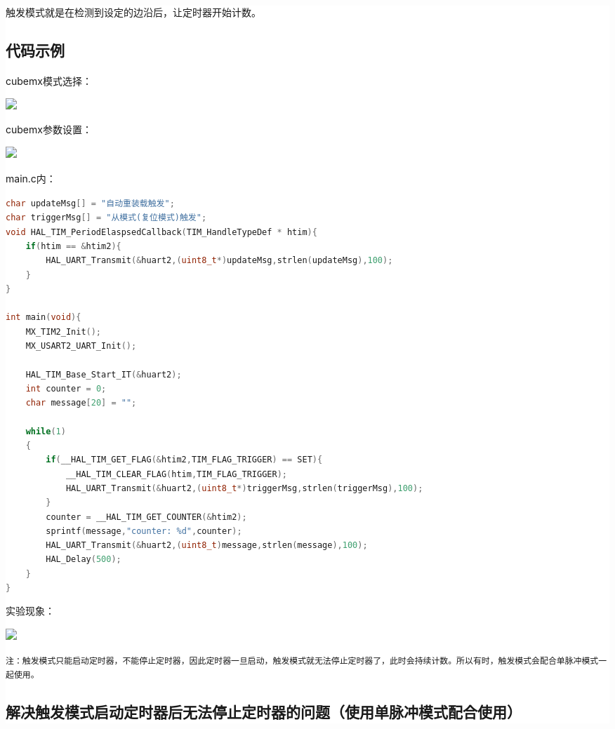 触发模式就是在检测到设定的边沿后，让定时器开始计数。

## 代码示例

cubemx模式选择：

<div><img src="https://cdn.jsdelivr.net/gh/lcekold/blogimage@main/Network/Snipaste_2025-01-09_22-21-53.png"></div>

cubemx参数设置：

<div><img src="https://cdn.jsdelivr.net/gh/lcekold/blogimage@main/Network/Snipaste_2025-01-09_22-22-40.png"></div>

main.c内：

```c
char updateMsg[] = "自动重装载触发";
char triggerMsg[] = "从模式(复位模式)触发";
void HAL_TIM_PeriodElaspsedCallback(TIM_HandleTypeDef * htim){
    if(htim == &htim2){
        HAL_UART_Transmit(&huart2,(uint8_t*)updateMsg,strlen(updateMsg),100);
    }
}

int main(void){
    MX_TIM2_Init();
    MX_USART2_UART_Init();

    HAL_TIM_Base_Start_IT(&huart2);
    int counter = 0;
    char message[20] = "";

    while(1)
    {
        if(__HAL_TIM_GET_FLAG(&htim2,TIM_FLAG_TRIGGER) == SET){
            __HAL_TIM_CLEAR_FLAG(htim,TIM_FLAG_TRIGGER);
            HAL_UART_Transmit(&huart2,(uint8_t*)triggerMsg,strlen(triggerMsg),100);
        }
        counter = __HAL_TIM_GET_COUNTER(&htim2);
        sprintf(message,"counter: %d",counter);
        HAL_UART_Transmit(&huart2,(uint8_t)message,strlen(message),100);
        HAL_Delay(500);
    }
}
```

实验现象：

<div><img src="https://cdn.jsdelivr.net/gh/lcekold/blogimage@main/Network/Snipaste_2025-01-09_22-23-21.png"></div>

    注：触发模式只能启动定时器，不能停止定时器，因此定时器一旦启动，触发模式就无法停止定时器了，此时会持续计数。所以有时，触发模式会配合单脉冲模式一起使用。

## 解决触发模式启动定时器后无法停止定时器的问题（使用单脉冲模式配合使用）
